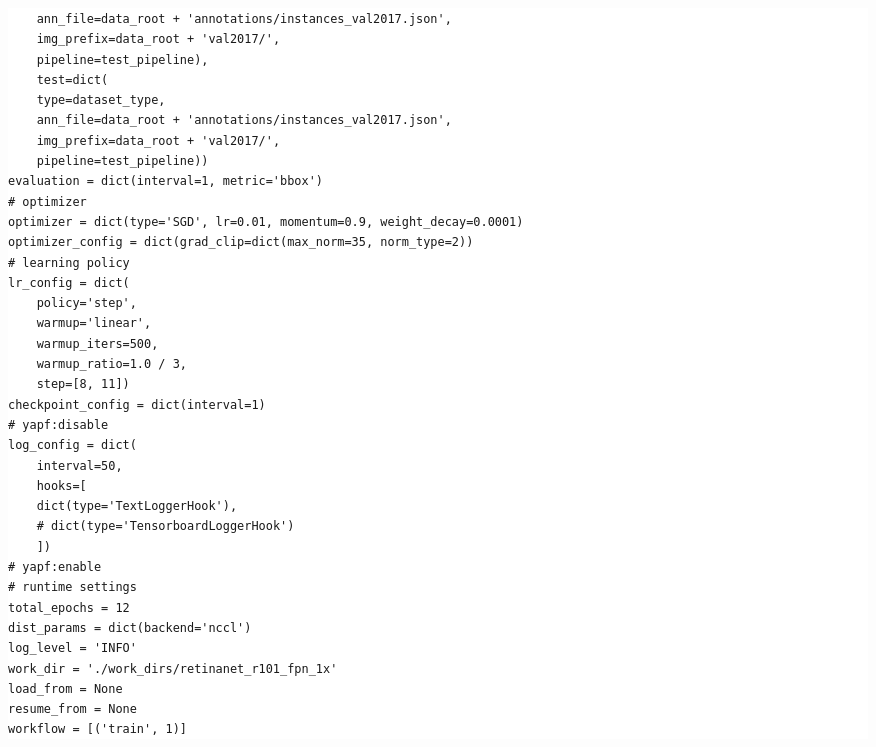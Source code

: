 		ann_file=data_root + 'annotations/instances_val2017.json',
		img_prefix=data_root + 'val2017/',
		pipeline=test_pipeline),
	    test=dict(
		type=dataset_type,
		ann_file=data_root + 'annotations/instances_val2017.json',
		img_prefix=data_root + 'val2017/',
		pipeline=test_pipeline))
	evaluation = dict(interval=1, metric='bbox')
	# optimizer
	optimizer = dict(type='SGD', lr=0.01, momentum=0.9, weight_decay=0.0001)
	optimizer_config = dict(grad_clip=dict(max_norm=35, norm_type=2))
	# learning policy
	lr_config = dict(
	    policy='step',
	    warmup='linear',
	    warmup_iters=500,
	    warmup_ratio=1.0 / 3,
	    step=[8, 11])
	checkpoint_config = dict(interval=1)
	# yapf:disable
	log_config = dict(
	    interval=50,
	    hooks=[
		dict(type='TextLoggerHook'),
		# dict(type='TensorboardLoggerHook')
	    ])
	# yapf:enable
	# runtime settings
	total_epochs = 12
	dist_params = dict(backend='nccl')
	log_level = 'INFO'
	work_dir = './work_dirs/retinanet_r101_fpn_1x'
	load_from = None
	resume_from = None
	workflow = [('train', 1)]
		
